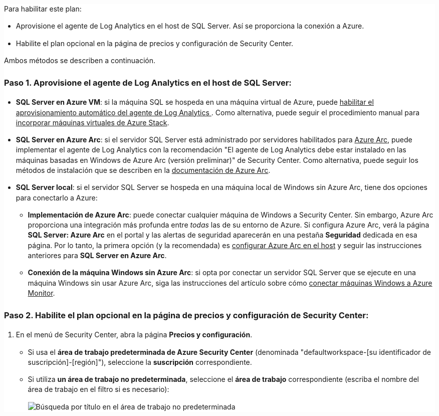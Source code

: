 Para habilitar este plan:

* Aprovisione el agente de Log Analytics en el host de SQL Server. Así se proporciona la conexión a Azure.

* Habilite el plan opcional en la página de precios y configuración de Security Center.

Ambos métodos se describen a continuación.

### <a name="step-1-provision-the-log-analytics-agent-on-your-sql-servers-host"></a>Paso 1. Aprovisione el agente de Log Analytics en el host de SQL Server:

- **SQL Server en Azure VM**: si la máquina SQL se hospeda en una máquina virtual de Azure, puede [habilitar el aprovisionamiento automático del agente de Log Analytics <a name="auto-provision-mma"></a>](security-center-enable-data-collection.md#auto-provision-mma). Como alternativa, puede seguir el procedimiento manual para [incorporar máquinas virtuales de Azure Stack](quickstart-onboard-machines.md#onboard-your-azure-stack-vms).
- **SQL Server en Azure Arc**: si el servidor SQL Server está administrado por servidores habilitados para [Azure Arc](../azure-arc/index.yml), puede implementar el agente de Log Analytics con la recomendación "El agente de Log Analytics debe estar instalado en las máquinas basadas en Windows de Azure Arc (versión preliminar)" de Security Center. Como alternativa, puede seguir los métodos de instalación que se describen en la [documentación de Azure Arc](../azure-arc/servers/manage-vm-extensions.md).

- **SQL Server local**: si el servidor SQL Server se hospeda en una máquina local de Windows sin Azure Arc, tiene dos opciones para conectarlo a Azure:
    
    - **Implementación de Azure Arc**: puede conectar cualquier máquina de Windows a Security Center. Sin embargo, Azure Arc proporciona una integración más profunda entre *todas* las de su entorno de Azure. Si configura Azure Arc, verá la página **SQL Server: Azure Arc** en el portal y las alertas de seguridad aparecerán en una pestaña **Seguridad** dedicada en esa página. Por lo tanto, la primera opción (y la recomendada) es [configurar Azure Arc en el host](../azure-arc/servers/onboard-portal.md#install-and-validate-the-agent-on-windows) y seguir las instrucciones anteriores para **SQL Server en Azure Arc**.
        
    - **Conexión de la máquina Windows sin Azure Arc**: si opta por conectar un servidor SQL Server que se ejecute en una máquina Windows sin usar Azure Arc, siga las instrucciones del artículo sobre cómo [conectar máquinas Windows a Azure Monitor](../azure-monitor/platform/agent-windows.md).


### <a name="step-2-enable-the-optional-plan-in-security-centers-pricing-and-settings-page"></a>Paso 2. Habilite el plan opcional en la página de precios y configuración de Security Center:

1. En el menú de Security Center, abra la página **Precios y configuración**.

    - Si usa el **área de trabajo predeterminada de Azure Security Center** (denominada "defaultworkspace-[su identificador de suscripción]-[región]"), seleccione la **suscripción** correspondiente.

    - Si utiliza **un área de trabajo no predeterminada**, seleccione el **área de trabajo** correspondiente (escriba el nombre del área de trabajo en el filtro si es necesario):

        ![Búsqueda por título en el área de trabajo no predeterminada](./media/security-center-advanced-iaas-data/pricing-and-settings-workspaces.png)
